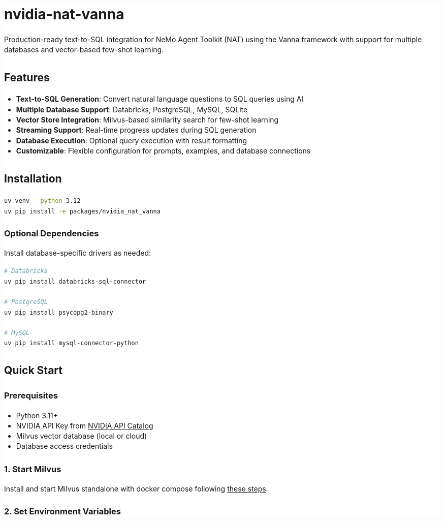 # nvidia-nat-vanna

Production-ready text-to-SQL integration for NeMo Agent Toolkit (NAT) using the Vanna framework with support for multiple databases and vector-based few-shot learning.

## Features

- **Text-to-SQL Generation**: Convert natural language questions to SQL queries using AI
- **Multiple Database Support**: Databricks, PostgreSQL, MySQL, SQLite
- **Vector Store Integration**: Milvus-based similarity search for few-shot learning
- **Streaming Support**: Real-time progress updates during SQL generation
- **Database Execution**: Optional query execution with result formatting
- **Customizable**: Flexible configuration for prompts, examples, and database connections

## Installation

```bash
uv venv --python 3.12
uv pip install -e packages/nvidia_nat_vanna
```

### Optional Dependencies

Install database-specific drivers as needed:

```bash
# Databricks
uv pip install databricks-sql-connector

# PostgreSQL
uv pip install psycopg2-binary

# MySQL
uv pip install mysql-connector-python
```

## Quick Start

### Prerequisites

- Python 3.11+
- NVIDIA API Key from [NVIDIA API Catalog](https://build.nvidia.com)
- Milvus vector database (local or cloud)
- Database access credentials

### 1. Start Milvus

Install and start Milvus standalone with docker compose following [these steps](https://milvus.io/docs/v2.3.x/install_standalone-docker-compose.md).

### 2. Set Environment Variables
